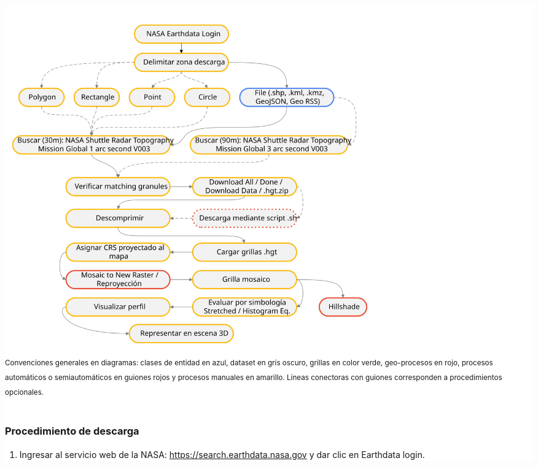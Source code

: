 <br><img alt="R.LTWB" src="Graph/DEMSrtm.svg" width="70%"><br>
<sub>Convenciones generales en diagramas: clases de entidad en azul, dataset en gris oscuro, grillas en color verde, geo-procesos en rojo, procesos automáticos o semiautomáticos en guiones rojos y procesos manuales en amarillo. Líneas conectoras con guiones corresponden a procedimientos opcionales.</sub><br><br>
</div>


### Procedimiento de descarga

1. Ingresar al servicio web de la NASA: https://search.earthdata.nasa.gov y dar clic en Earthdata login.
